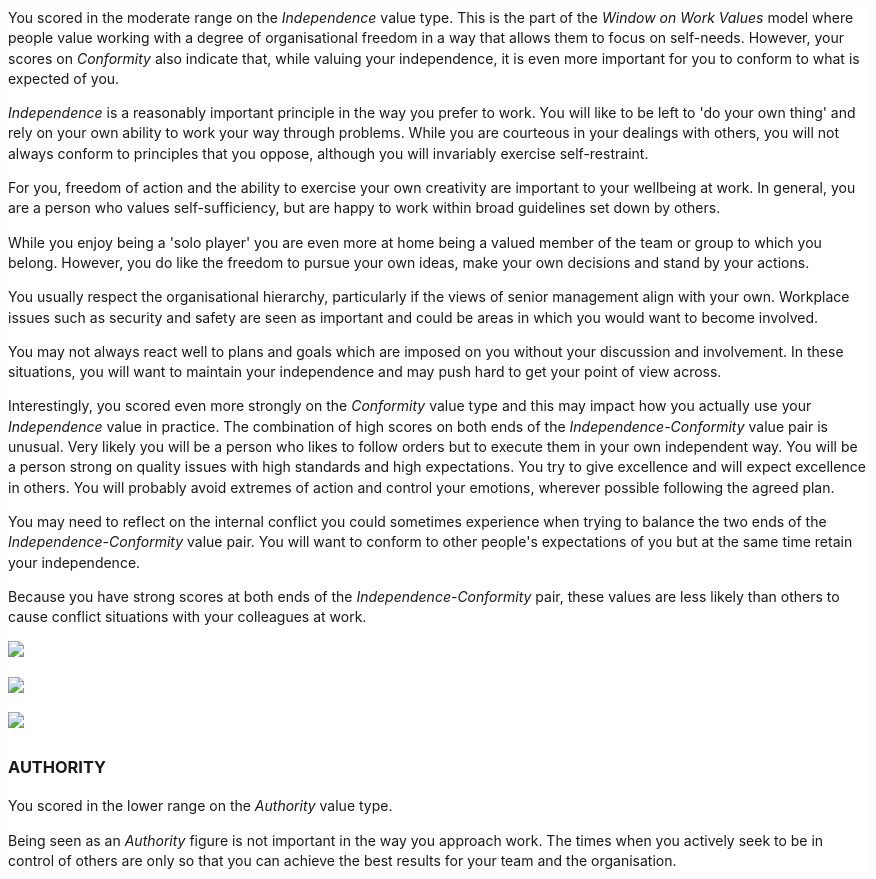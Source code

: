 You scored in the moderate range on the *Independence* value type. This is the part of the *Window on Work Values* model where people value working with a degree of organisational freedom in a way that allows them to focus on self-needs. However, your scores on *Conformity* also indicate that, while valuing your independence, it is even more important for you to conform to what is expected of you.

*Independence* is a reasonably important principle in the way you prefer to work. You will like to be left to 'do your own thing' and rely on your own ability to work your way through problems. While you are courteous in your dealings with others, you will not always conform to principles that you oppose, although you will invariably exercise self-restraint.

For you, freedom of action and the ability to exercise your own creativity are important to your wellbeing at work. In general, you are a person who values self-sufficiency, but are happy to work within broad guidelines set down by others.

While you enjoy being a 'solo player' you are even more at home being a valued member of the team or group to which you belong. However, you do like the freedom to pursue your own ideas, make your own decisions and stand by your actions.

You usually respect the organisational hierarchy, particularly if the views of senior management align with your own. Workplace issues such as security and safety are seen as important and could be areas in which you would want to become involved.

You may not always react well to plans and goals which are imposed on you without your discussion and involvement. In these situations, you will want to maintain your independence and may push hard to get your point of view across.

Interestingly, you scored even more strongly on the *Conformity* value type and this may impact how you actually use your *Independence* value in practice. The combination of high scores on both ends of the *Independence-Conformity* value pair is unusual. Very likely you will be a person who likes to follow orders but to execute them in your own independent way. You will be a person strong on quality issues with high standards and high expectations. You try to give excellence and will expect excellence in others. You will probably avoid extremes of action and control your emotions, wherever possible following the agreed plan.

You may need to reflect on the internal conflict you could sometimes experience when trying to balance the two ends of the *Independence-Conformity* value pair. You will want to conform to other people's expectations of you but at the same time retain your independence.

Because you have strong scores at both ends of the *Independence-Conformity* pair, these values are less likely than others to cause conflict situations with your colleagues at work.

![](_page_10_Picture_11.jpeg)

![](_page_10_Picture_14.jpeg)

![](_page_11_Picture_0.jpeg)

### **AUTHORITY**

You scored in the lower range on the *Authority* value type.

Being seen as an *Authority* figure is not important in the way you approach work. The times when you actively seek to be in control of others are only so that you can achieve the best results for your team and the organisation.
